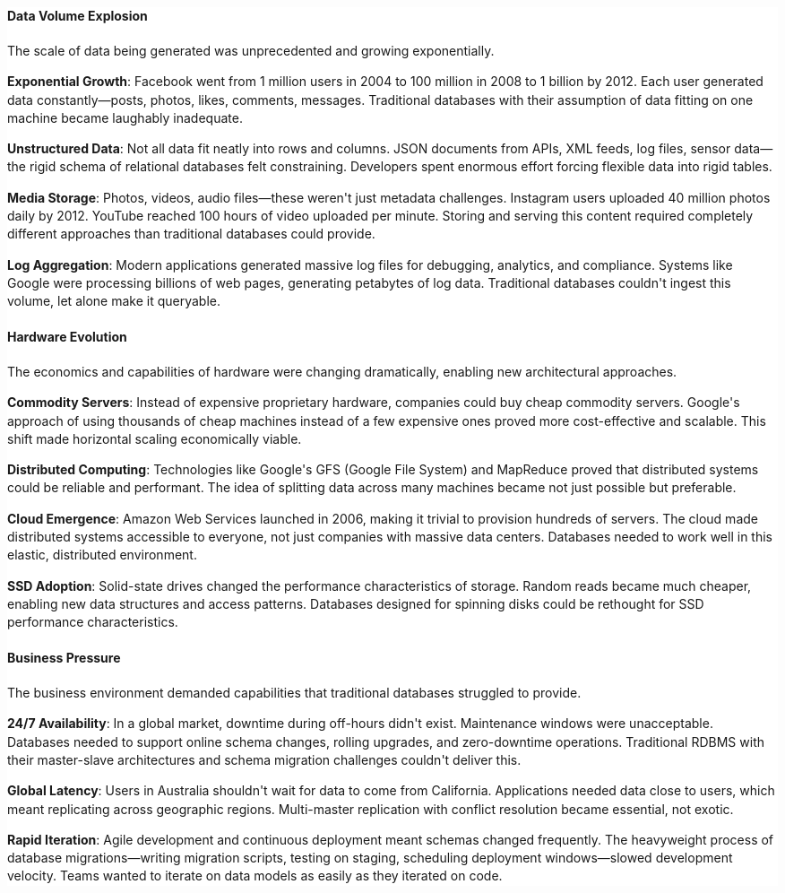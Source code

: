 #### Data Volume Explosion

The scale of data being generated was unprecedented and growing exponentially.

**Exponential Growth**: Facebook went from 1 million users in 2004 to 100 million in 2008 to 1 billion by 2012. Each user generated data constantly—posts, photos, likes, comments, messages. Traditional databases with their assumption of data fitting on one machine became laughably inadequate.

**Unstructured Data**: Not all data fit neatly into rows and columns. JSON documents from APIs, XML feeds, log files, sensor data—the rigid schema of relational databases felt constraining. Developers spent enormous effort forcing flexible data into rigid tables.

**Media Storage**: Photos, videos, audio files—these weren't just metadata challenges. Instagram users uploaded 40 million photos daily by 2012. YouTube reached 100 hours of video uploaded per minute. Storing and serving this content required completely different approaches than traditional databases could provide.

**Log Aggregation**: Modern applications generated massive log files for debugging, analytics, and compliance. Systems like Google were processing billions of web pages, generating petabytes of log data. Traditional databases couldn't ingest this volume, let alone make it queryable.

#### Hardware Evolution

The economics and capabilities of hardware were changing dramatically, enabling new architectural approaches.

**Commodity Servers**: Instead of expensive proprietary hardware, companies could buy cheap commodity servers. Google's approach of using thousands of cheap machines instead of a few expensive ones proved more cost-effective and scalable. This shift made horizontal scaling economically viable.

**Distributed Computing**: Technologies like Google's GFS (Google File System) and MapReduce proved that distributed systems could be reliable and performant. The idea of splitting data across many machines became not just possible but preferable.

**Cloud Emergence**: Amazon Web Services launched in 2006, making it trivial to provision hundreds of servers. The cloud made distributed systems accessible to everyone, not just companies with massive data centers. Databases needed to work well in this elastic, distributed environment.

**SSD Adoption**: Solid-state drives changed the performance characteristics of storage. Random reads became much cheaper, enabling new data structures and access patterns. Databases designed for spinning disks could be rethought for SSD performance characteristics.

#### Business Pressure

The business environment demanded capabilities that traditional databases struggled to provide.

**24/7 Availability**: In a global market, downtime during off-hours didn't exist. Maintenance windows were unacceptable. Databases needed to support online schema changes, rolling upgrades, and zero-downtime operations. Traditional RDBMS with their master-slave architectures and schema migration challenges couldn't deliver this.

**Global Latency**: Users in Australia shouldn't wait for data to come from California. Applications needed data close to users, which meant replicating across geographic regions. Multi-master replication with conflict resolution became essential, not exotic.

**Rapid Iteration**: Agile development and continuous deployment meant schemas changed frequently. The heavyweight process of database migrations—writing migration scripts, testing on staging, scheduling deployment windows—slowed development velocity. Teams wanted to iterate on data models as easily as they iterated on code.
